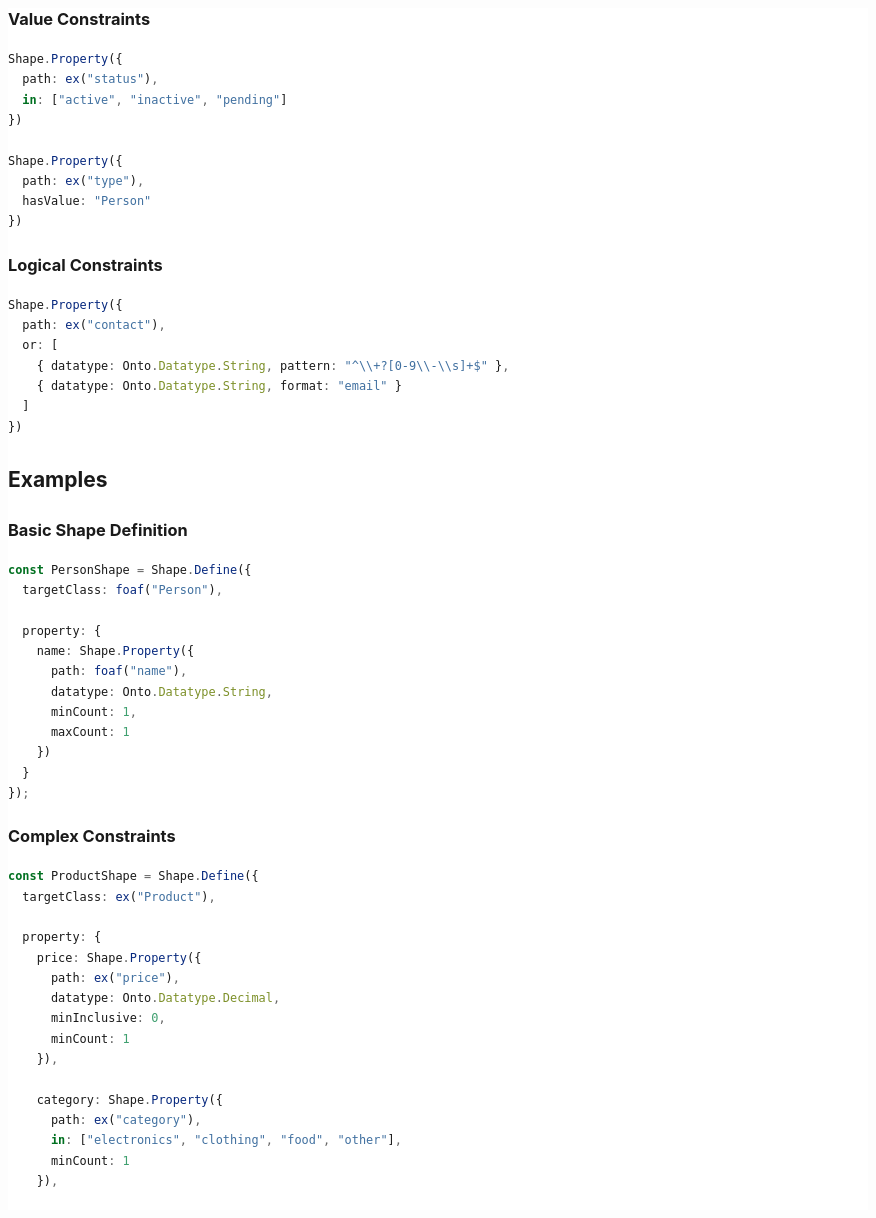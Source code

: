 ### Value Constraints

```typescript
Shape.Property({
  path: ex("status"),
  in: ["active", "inactive", "pending"]
})

Shape.Property({
  path: ex("type"),
  hasValue: "Person"
})
```

### Logical Constraints

```typescript
Shape.Property({
  path: ex("contact"),
  or: [
    { datatype: Onto.Datatype.String, pattern: "^\\+?[0-9\\-\\s]+$" },
    { datatype: Onto.Datatype.String, format: "email" }
  ]
})
```

## Examples

### Basic Shape Definition

```typescript
const PersonShape = Shape.Define({
  targetClass: foaf("Person"),
  
  property: {
    name: Shape.Property({
      path: foaf("name"),
      datatype: Onto.Datatype.String,
      minCount: 1,
      maxCount: 1
    })
  }
});
```

### Complex Constraints

```typescript
const ProductShape = Shape.Define({
  targetClass: ex("Product"),
  
  property: {
    price: Shape.Property({
      path: ex("price"),
      datatype: Onto.Datatype.Decimal,
      minInclusive: 0,
      minCount: 1
    }),
    
    category: Shape.Property({
      path: ex("category"),
      in: ["electronics", "clothing", "food", "other"],
      minCount: 1
    }),
    
```